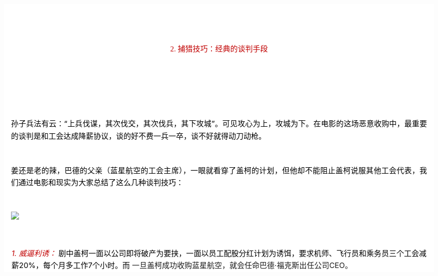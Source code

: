 <p style="font-size: 16px;font-family: 微软雅黑;color: rgb(51, 51, 51);margin: 5px 1em 10px;line-height: 1.75em;text-align: justify;">
<br/>
</p>
<p style="font-size: 16px;font-family: 微软雅黑;color: rgb(51, 51, 51);margin: 5px 1em 10px;line-height: 1.75em;text-align: justify;">
<br/>
</p>
<p style="font-size: 16px;font-family: 微软雅黑;color: rgb(51, 51, 51);margin: 5px 1em 10px;line-height: 1.75em;text-align: center;">
<span style="caret-color: red;color: rgb(192, 0, 0);font-family: 微软雅黑;font-size: 15px;text-align: justify;">
            2. 捕猎技巧：经典的谈判手段
           </span>
</p>
<p style="font-size: 16px;font-family: 微软雅黑;color: rgb(51, 51, 51);margin: 5px 1em 10px;line-height: 1.75em;text-align: justify;">
<br/>
</p>
<p style="font-size: 16px;font-family: 微软雅黑;color: rgb(51, 51, 51);margin: 5px 1em 10px;line-height: 1.75em;text-align: justify;">
<br/>
</p>
<p style="font-size: 16px;font-family: 微软雅黑;color: rgb(51, 51, 51);margin: 5px 1em 10px;line-height: 1.75em;text-align: justify;">
<br/>
</p>
<p style="margin: 5px 1em 10px;color: rgb(51, 51, 51);line-height: 1.75em;text-align: justify;">
<span style="color: black;font-size: 15px;caret-color: red;">
            孙子兵法有云：“上兵伐谋，其次伐交，其次伐兵，其下攻城”。可见攻心为上，攻城为下。在电影的这场恶意收购中，最重要的谈判是和工会达成降薪协议，谈的好不费一兵一卒，谈不好就得动刀动枪。
           </span>
</p>
<p style="margin: 5px 1em 10px;color: rgb(51, 51, 51);line-height: 1.75em;text-align: justify;">
<br/>
</p>
<p style="margin: 5px 1em 10px;color: rgb(51, 51, 51);line-height: 1.75em;text-align: justify;">
<span style="color: black;caret-color: red;font-size: 15px;text-align: justify;">
            姜还是老的辣，巴德的父亲（蓝星航空的工会主席），一眼就看穿了盖柯的计划，但他却不能阻止盖柯说服其他工会代表，我们通过电影和现实为大家总结了这么几种谈判技巧：
           </span>
</p>
<p style="margin: 5px 1em 10px;color: rgb(51, 51, 51);line-height: 1.75em;text-align: justify;">
<br/>
</p>
<p style="margin: 5px 1em 10px;color: rgb(51, 51, 51);line-height: 1.75em;text-align: justify;">
<img class="" data-ratio="0.59375" data-src="" data-w="512" src="{{ '/img/6FudoaFVUAgXD1TahLoFjiaa78EKz8e0EIx5GxVmgBicmAoBbjywRo6m8sqPoImFKA6MLuV5loibECUb8ZtYToh7g..png' | prepend: site.img | replace: '//','/' }}" style="z-index: -1;cursor: pointer;"/>
</p>
<p style="font-size: 16px;font-family: 微软雅黑;color: rgb(51, 51, 51);margin: 5px 1em 10px;line-height: 1.75em;text-align: justify;">
<br/>
</p>
<p style="line-height: 1.75em;margin: 5px 15px 10px;text-align: justify;">
<em>
<span style="caret-color: red;text-align: justify;font-size: 15px;color: #C00000;">
             1. 威逼利诱：
            </span>
</em>
<span style="color: black;caret-color: red;text-align: justify;font-size: 15px;">
            剧中盖柯一面以公司即将破产为要挟，一面以员工配股分红计划为诱饵，要求机师、飞行员和乘务员三个工会减薪20%，每个月多工作7个小时。而
           </span>
<span style="caret-color: red;font-size: 15px;">
            一旦盖柯成功收购蓝星航空，就会任命巴德·福克斯出任公司CEO。
           </span>
</p>